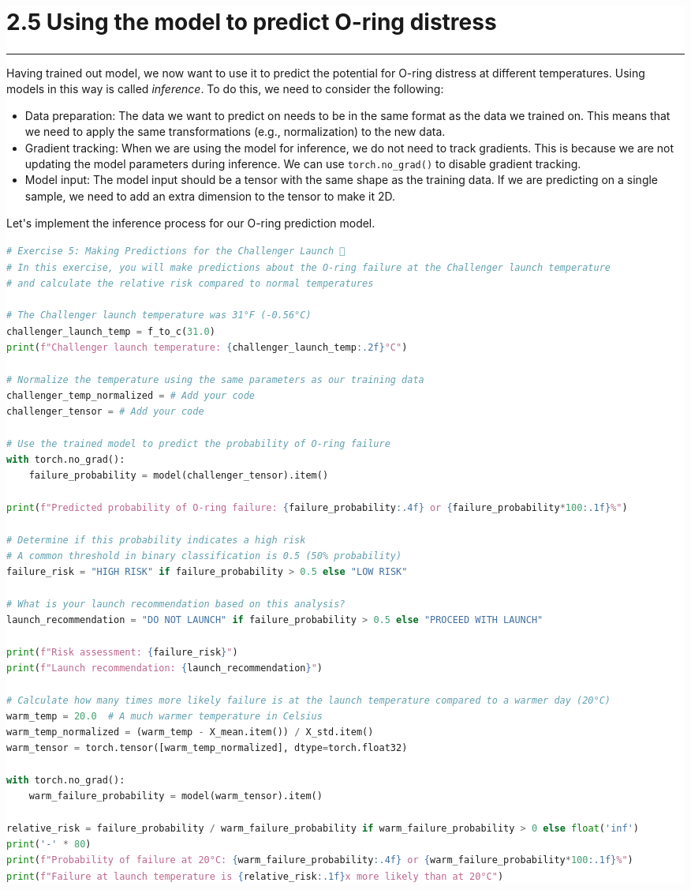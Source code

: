 # 2.5 Using the model to predict O-ring distress
***
Having trained out model, we now want to use it to predict the potential for O-ring distress at different temperatures. Using models in this way is called *inference*. To do this, we need to consider the following:

- Data preparation: The data we want to predict on needs to be in the same format as the data we trained on. This means that we need to apply the same transformations (e.g., normalization) to the new data.
- Gradient tracking: When we are using the model for inference, we do not need to track gradients. This is because we are not updating the model parameters during inference. We can use `torch.no_grad()` to disable gradient tracking.
- Model input: The model input should be a tensor with the same shape as the training data. If we are predicting on a single sample, we need to add an extra dimension to the tensor to make it 2D.

Let's implement the inference process for our O-ring prediction model. 

```python
# Exercise 5: Making Predictions for the Challenger Launch 🎯
# In this exercise, you will make predictions about the O-ring failure at the Challenger launch temperature
# and calculate the relative risk compared to normal temperatures

# The Challenger launch temperature was 31°F (-0.56°C)
challenger_launch_temp = f_to_c(31.0)
print(f"Challenger launch temperature: {challenger_launch_temp:.2f}°C")

# Normalize the temperature using the same parameters as our training data
challenger_temp_normalized = # Add your code
challenger_tensor = # Add your code

# Use the trained model to predict the probability of O-ring failure
with torch.no_grad():
    failure_probability = model(challenger_tensor).item()

print(f"Predicted probability of O-ring failure: {failure_probability:.4f} or {failure_probability*100:.1f}%")

# Determine if this probability indicates a high risk
# A common threshold in binary classification is 0.5 (50% probability)
failure_risk = "HIGH RISK" if failure_probability > 0.5 else "LOW RISK"

# What is your launch recommendation based on this analysis?
launch_recommendation = "DO NOT LAUNCH" if failure_probability > 0.5 else "PROCEED WITH LAUNCH"

print(f"Risk assessment: {failure_risk}")
print(f"Launch recommendation: {launch_recommendation}")

# Calculate how many times more likely failure is at the launch temperature compared to a warmer day (20°C)
warm_temp = 20.0  # A much warmer temperature in Celsius
warm_temp_normalized = (warm_temp - X_mean.item()) / X_std.item()
warm_tensor = torch.tensor([warm_temp_normalized], dtype=torch.float32)

with torch.no_grad():
    warm_failure_probability = model(warm_tensor).item()

relative_risk = failure_probability / warm_failure_probability if warm_failure_probability > 0 else float('inf')
print('-' * 80)
print(f"Probability of failure at 20°C: {warm_failure_probability:.4f} or {warm_failure_probability*100:.1f}%")
print(f"Failure at launch temperature is {relative_risk:.1f}x more likely than at 20°C")
```